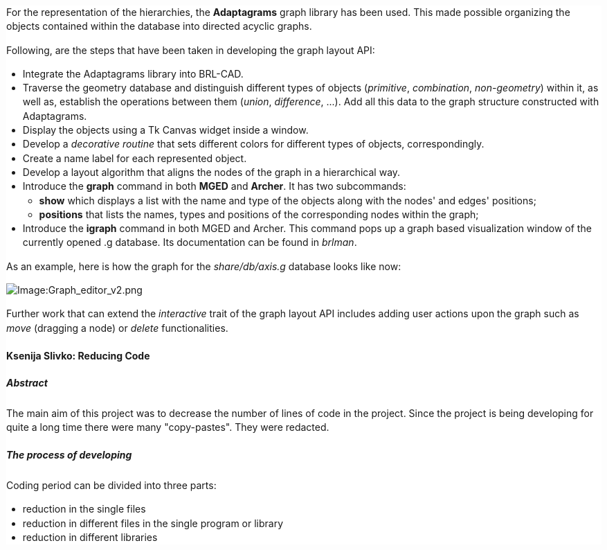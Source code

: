 For the representation of the hierarchies, the **Adaptagrams** graph
library has been used. This made possible organizing the objects
contained within the database into directed acyclic graphs.

Following, are the steps that have been taken in developing the graph
layout API:

-   Integrate the Adaptagrams library into BRL-CAD.
-   Traverse the geometry database and distinguish different types of
    objects (*primitive*, *combination*, *non-geometry*) within it, as
    well as, establish the operations between them (*union*,
    *difference*, ...). Add all this data to the graph structure
    constructed with Adaptagrams.
-   Display the objects using a Tk Canvas widget inside a window.
-   Develop a *decorative routine* that sets different colors for
    different types of objects, correspondingly.
-   Create a name label for each represented object.
-   Develop a layout algorithm that aligns the nodes of the graph in a
    hierarchical way.
-   Introduce the **graph** command in both **MGED** and **Archer**. It
    has two subcommands:
    -   **show** which displays a list with the name and type of the
        objects along with the nodes' and edges' positions;
    -   **positions** that lists the names, types and positions of the
        corresponding nodes within the graph;
-   Introduce the **igraph** command in both MGED and Archer. This
    command pops up a graph based visualization window of the currently
    opened .g database. Its documentation can be found in *brlman*.

As an example, here is how the graph for the *share/db/axis.g* database
looks like now:


![Image:Graph_editor_v2.png](Graph_editor_v2.png "fig:Image:Graph_editor_v2.png")

Further work that can extend the *interactive* trait of the graph layout
API includes adding user actions upon the graph such as *move* (dragging
a node) or *delete* functionalities.

#### Ksenija Slivko: Reducing Code

##### Abstract

The main aim of this project was to decrease the number of lines of code
in the project. Since the project is being developing for quite a long
time there were many "copy-pastes". They were redacted.

##### The process of developing

Coding period can be divided into three parts:

-   reduction in the single files
-   reduction in different files in the single program or library
-   reduction in different libraries
